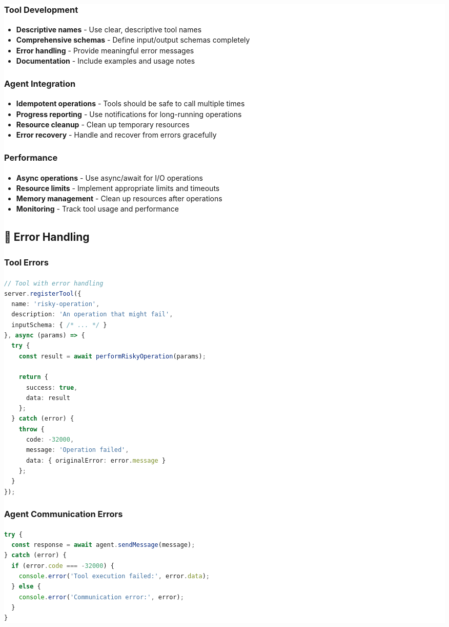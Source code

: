 ### Tool Development
- **Descriptive names** - Use clear, descriptive tool names
- **Comprehensive schemas** - Define input/output schemas completely
- **Error handling** - Provide meaningful error messages
- **Documentation** - Include examples and usage notes

### Agent Integration
- **Idempotent operations** - Tools should be safe to call multiple times
- **Progress reporting** - Use notifications for long-running operations
- **Resource cleanup** - Clean up temporary resources
- **Error recovery** - Handle and recover from errors gracefully

### Performance
- **Async operations** - Use async/await for I/O operations
- **Resource limits** - Implement appropriate limits and timeouts
- **Memory management** - Clean up resources after operations
- **Monitoring** - Track tool usage and performance

## 🚨 Error Handling

### Tool Errors
```typescript
// Tool with error handling
server.registerTool({
  name: 'risky-operation',
  description: 'An operation that might fail',
  inputSchema: { /* ... */ }
}, async (params) => {
  try {
    const result = await performRiskyOperation(params);

    return {
      success: true,
      data: result
    };
  } catch (error) {
    throw {
      code: -32000,
      message: 'Operation failed',
      data: { originalError: error.message }
    };
  }
});
```

### Agent Communication Errors
```typescript
try {
  const response = await agent.sendMessage(message);
} catch (error) {
  if (error.code === -32000) {
    console.error('Tool execution failed:', error.data);
  } else {
    console.error('Communication error:', error);
  }
}
```
